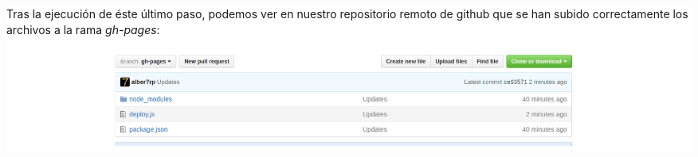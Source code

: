 Tras la ejecución de éste último paso, podemos ver en nuestro repositorio remoto de github que se han subido correctamente los archivos a la rama *gh-pages*:

<div style="text-align:center"><img style="width:70%; height:70%" src="images/githubghpages.png"/></div>
